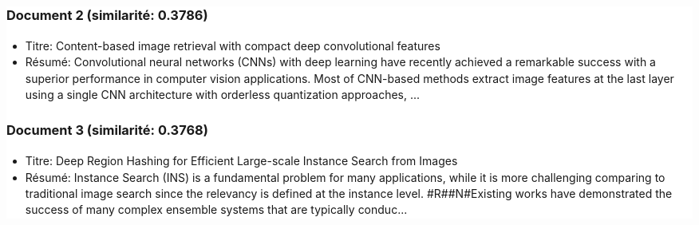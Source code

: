 ### Document 2 (similarité: 0.3786)
- Titre: Content-based image retrieval with compact deep convolutional features
- Résumé: Convolutional neural networks (CNNs) with deep learning have recently achieved a remarkable success with a superior performance in computer vision applications. Most of CNN-based methods extract image features at the last layer using a single CNN architecture with orderless quantization approaches, ...

### Document 3 (similarité: 0.3768)
- Titre: Deep Region Hashing for Efficient Large-scale Instance Search from Images
- Résumé: Instance Search (INS) is a fundamental problem for many applications, while it is more challenging comparing to traditional image search since the relevancy is defined at the instance level. #R##N#Existing works have demonstrated the success of many complex ensemble systems that are typically conduc...
